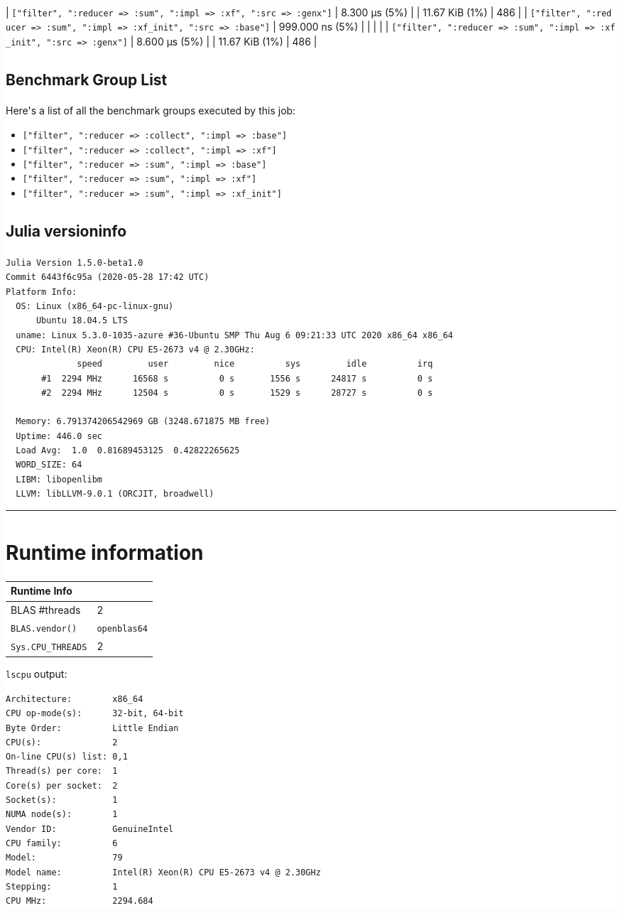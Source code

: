 | `["filter", ":reducer => :sum", ":impl => :xf", ":src => :genx"]`       |   8.300 μs (5%) |         |  11.67 KiB (1%) |         486 |
| `["filter", ":reducer => :sum", ":impl => :xf_init", ":src => :base"]`  | 999.000 ns (5%) |         |                 |             |
| `["filter", ":reducer => :sum", ":impl => :xf_init", ":src => :genx"]`  |   8.600 μs (5%) |         |  11.67 KiB (1%) |         486 |

## Benchmark Group List
Here's a list of all the benchmark groups executed by this job:

- `["filter", ":reducer => :collect", ":impl => :base"]`
- `["filter", ":reducer => :collect", ":impl => :xf"]`
- `["filter", ":reducer => :sum", ":impl => :base"]`
- `["filter", ":reducer => :sum", ":impl => :xf"]`
- `["filter", ":reducer => :sum", ":impl => :xf_init"]`

## Julia versioninfo
```
Julia Version 1.5.0-beta1.0
Commit 6443f6c95a (2020-05-28 17:42 UTC)
Platform Info:
  OS: Linux (x86_64-pc-linux-gnu)
      Ubuntu 18.04.5 LTS
  uname: Linux 5.3.0-1035-azure #36-Ubuntu SMP Thu Aug 6 09:21:33 UTC 2020 x86_64 x86_64
  CPU: Intel(R) Xeon(R) CPU E5-2673 v4 @ 2.30GHz: 
              speed         user         nice          sys         idle          irq
       #1  2294 MHz      16568 s          0 s       1556 s      24817 s          0 s
       #2  2294 MHz      12504 s          0 s       1529 s      28727 s          0 s
       
  Memory: 6.791374206542969 GB (3248.671875 MB free)
  Uptime: 446.0 sec
  Load Avg:  1.0  0.81689453125  0.42822265625
  WORD_SIZE: 64
  LIBM: libopenlibm
  LLVM: libLLVM-9.0.1 (ORCJIT, broadwell)
```

---
# Runtime information
| Runtime Info | |
|:--|:--|
| BLAS #threads | 2 |
| `BLAS.vendor()` | `openblas64` |
| `Sys.CPU_THREADS` | 2 |

`lscpu` output:

    Architecture:        x86_64
    CPU op-mode(s):      32-bit, 64-bit
    Byte Order:          Little Endian
    CPU(s):              2
    On-line CPU(s) list: 0,1
    Thread(s) per core:  1
    Core(s) per socket:  2
    Socket(s):           1
    NUMA node(s):        1
    Vendor ID:           GenuineIntel
    CPU family:          6
    Model:               79
    Model name:          Intel(R) Xeon(R) CPU E5-2673 v4 @ 2.30GHz
    Stepping:            1
    CPU MHz:             2294.684